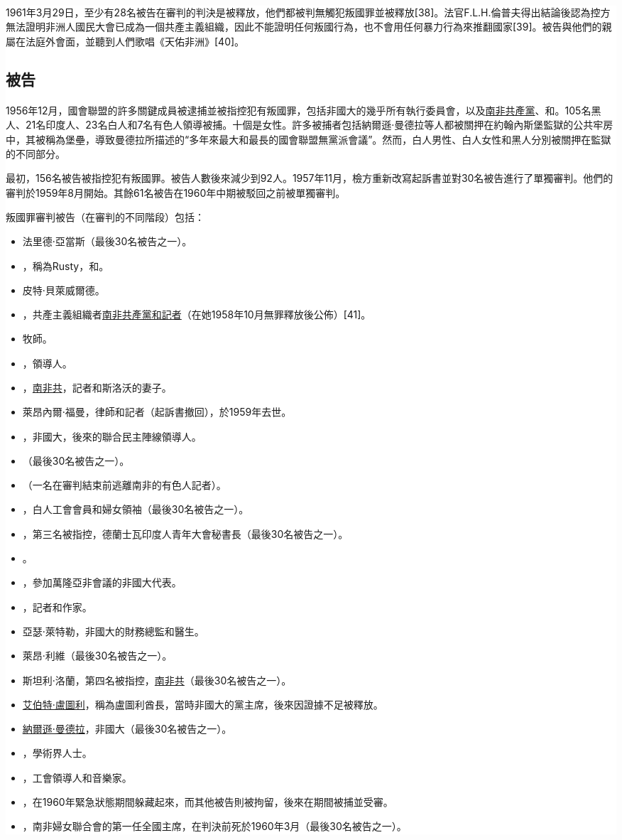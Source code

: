 1961年3月29日，至少有28名被告在審判的判決是被釋放，他們都被判無觸犯叛國罪並被釋放\[38\]。法官F.L.H.倫普夫得出結論後認為控方無法證明非洲人國民大會已成為一個共產主義組織，因此不能證明任何叛國行為，也不會用任何暴力行為來推翻國家\[39\]。被告與他們的親屬在法庭外會面，並聽到人們歌唱《天佑非洲》\[40\]。

## 被告

1956年12月，國會聯盟的許多關鍵成員被逮捕並被指控犯有叛國罪，包括非國大的幾乎所有執行委員會，以及[南非共產黨](https://zh.wikipedia.org/wiki/南非共產黨 "wikilink")、和。105名黑人、21名印度人、23名白人和7名有色人領導被捕。十個是女性。許多被捕者包括納爾遜·曼德拉等人都被關押在約翰內斯堡監獄的公共牢房中，其被稱為堡壘，導致曼德拉所描述的“多年來最大和最長的國會聯盟無黨派會議”。然而，白人男性、白人女性和黑人分別被關押在監獄的不同部分。

最初，156名被告被指控犯有叛國罪。被告人數後來減少到92人。1957年11月，檢方重新改寫起訴書並對30名被告進行了單獨審判。他們的審判於1959年8月開始。其餘61名被告在1960年中期被駁回之前被單獨審判。

叛國罪審判被告（在審判的不同階段）包括：

  - 法里德·亞當斯（最後30名被告之一）。

  - ，稱為Rusty，和。

  - 皮特·貝萊威爾德。

  - ，共產主義組織者[南非共產黨和記者](https://zh.wikipedia.org/wiki/南非共產黨 "wikilink")（在她1958年10月無罪釋放後公佈）\[41\]。

  - 牧師。

  - ，領導人。

  - ，[南非共](https://zh.wikipedia.org/wiki/南非共產黨 "wikilink")，記者和斯洛沃的妻子。

  - 萊昂內爾·福曼，律師和記者（起訴書撤回），於1959年去世。

  - ，非國大，後來的聯合民主陣線領導人。

  - （最後30名被告之一）。

  - （一名在審判結束前逃離南非的有色人記者）。

  - ，白人工會會員和婦女領袖（最後30名被告之一）。

  - ，第三名被指控，德蘭士瓦印度人青年大會秘書長（最後30名被告之一）。

  - 。

  - ，參加萬隆亞非會議的非國大代表。

  - ，記者和作家。

  - 亞瑟·萊特勒，非國大的財務總監和醫生。

  - 萊昂·利維（最後30名被告之一）。

  - 斯坦利·洛蘭，第四名被指控，[南非共](https://zh.wikipedia.org/wiki/南非共產黨 "wikilink")（最後30名被告之一）。

  - [艾伯特·盧圖利](https://zh.wikipedia.org/wiki/艾伯特·盧圖利 "wikilink")，稱為盧圖利酋長，當時非國大的黨主席，後來因證據不足被釋放。

  - [納爾遜·曼德拉](https://zh.wikipedia.org/wiki/納爾遜·曼德拉 "wikilink")，非國大（最後30名被告之一）。

  - ，學術界人士。

  - ，工會領導人和音樂家。

  - ，在1960年緊急狀態期間躲藏起來，而其他被告則被拘留，後來在期間被捕並受審。

  - ，南非婦女聯合會的第一任全國主席，在判決前死於1960年3月（最後30名被告之一）。
